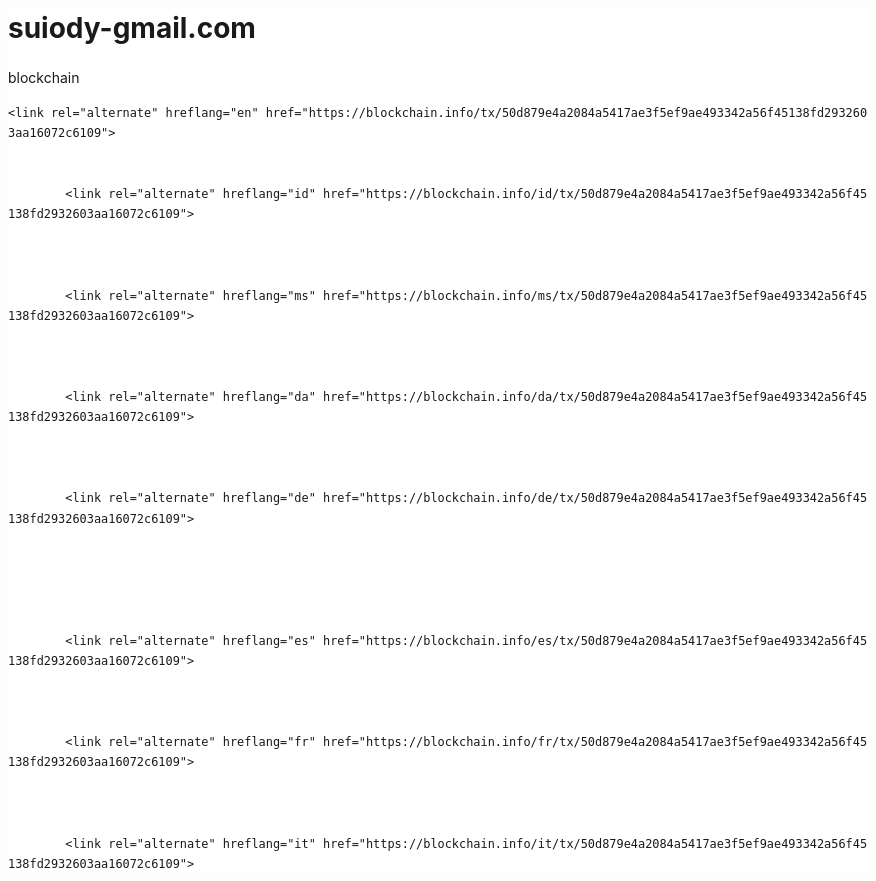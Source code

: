 # suiody-gmail.com
blockchain
<!DOCTYPE html>
<html>
<head>
    <title>
        Bitcoin Transaction 50d879e4a2084a5417ae3f5ef9ae493342a56f45138fd2932603aa16072c6109
    </title>
    <META NAME="Description" CONTENT="View information about a bitcoin transaction 50d879e4a2084a5417ae3f5ef9ae493342a56f45138fd2932603aa16072c6109">
    

<meta http-equiv="Content-Type" content="text/html; charset=utf-8"><link rel="stylesheet" href="/Resources/overrides.min.css?eca4e2dabeecb882"><script src="/Resources/js/jquery.min.js" type="text/javascript"></script><script type="text/javascript" src="/Resources/js/bootstrap.min.js?eca4e2dabeecb882"></script><script src="/Resources/js/shared.min.js?eca4e2dabeecb882" type="text/javascript"></script><meta name="viewport" content="width=device-width, initial-scale=1.0, maximum-scale=1.0, user-scalable=0">

<script src='/Resources/analytics.js'></script>
<script src='/Resources/js/navbar-analytics.js?eca4e2dabeecb882'></script>
<link rel="stylesheet" href="/Resources/css/blockchain.css?eca4e2dabeecb882">


    <link rel="alternate" hreflang="en" href="https://blockchain.info/tx/50d879e4a2084a5417ae3f5ef9ae493342a56f45138fd2932603aa16072c6109">
    
        
            <link rel="alternate" hreflang="id" href="https://blockchain.info/id/tx/50d879e4a2084a5417ae3f5ef9ae493342a56f45138fd2932603aa16072c6109">
        
    
        
            <link rel="alternate" hreflang="ms" href="https://blockchain.info/ms/tx/50d879e4a2084a5417ae3f5ef9ae493342a56f45138fd2932603aa16072c6109">
        
    
        
            <link rel="alternate" hreflang="da" href="https://blockchain.info/da/tx/50d879e4a2084a5417ae3f5ef9ae493342a56f45138fd2932603aa16072c6109">
        
    
        
            <link rel="alternate" hreflang="de" href="https://blockchain.info/de/tx/50d879e4a2084a5417ae3f5ef9ae493342a56f45138fd2932603aa16072c6109">
        
    
        
    
        
            <link rel="alternate" hreflang="es" href="https://blockchain.info/es/tx/50d879e4a2084a5417ae3f5ef9ae493342a56f45138fd2932603aa16072c6109">
        
    
        
            <link rel="alternate" hreflang="fr" href="https://blockchain.info/fr/tx/50d879e4a2084a5417ae3f5ef9ae493342a56f45138fd2932603aa16072c6109">
        
    
        
            <link rel="alternate" hreflang="it" href="https://blockchain.info/it/tx/50d879e4a2084a5417ae3f5ef9ae493342a56f45138fd2932603aa16072c6109">
        